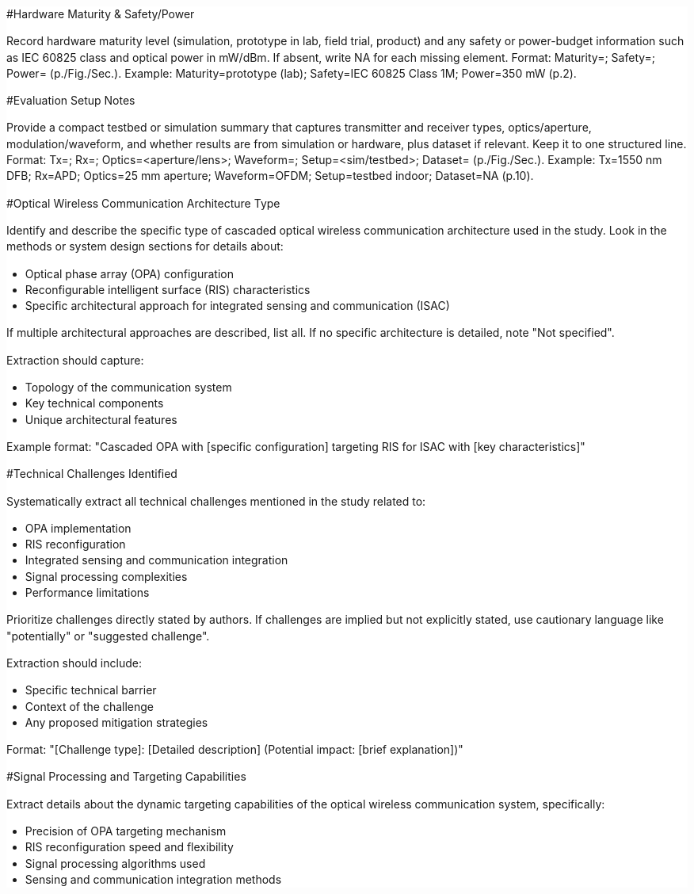 #Hardware Maturity & Safety/Power

Record hardware maturity level (simulation, prototype in lab, field trial, product) and any safety or power-budget information such as IEC 60825 class and optical power in mW/dBm. If absent, write NA for each missing element. Format: Maturity=<level>; Safety=<IEC class or NA>; Power=<value or NA> (p./Fig./Sec.). Example: Maturity=prototype (lab); Safety=IEC 60825 Class 1M; Power=350 mW (p.2).

#Evaluation Setup Notes

Provide a compact testbed or simulation summary that captures transmitter and receiver types, optics/aperture, modulation/waveform, and whether results are from simulation or hardware, plus dataset if relevant. Keep it to one structured line. Format: Tx=<source>; Rx=<detector>; Optics=<aperture/lens>; Waveform=<scheme>; Setup=<sim/testbed>; Dataset=<name or NA> (p./Fig./Sec.). Example: Tx=1550 nm DFB; Rx=APD; Optics=25 mm aperture; Waveform=OFDM; Setup=testbed indoor; Dataset=NA (p.10).


#Optical Wireless Communication Architecture Type

Identify and describe the specific type of cascaded optical wireless communication architecture used in the study. Look in the methods or system design sections for details about:
- Optical phase array (OPA) configuration
- Reconfigurable intelligent surface (RIS) characteristics
- Specific architectural approach for integrated sensing and communication (ISAC)

If multiple architectural approaches are described, list all. If no specific architecture is detailed, note "Not specified".

Extraction should capture:
- Topology of the communication system
- Key technical components
- Unique architectural features

Example format: "Cascaded OPA with [specific configuration] targeting RIS for ISAC with [key characteristics]"


#Technical Challenges Identified

Systematically extract all technical challenges mentioned in the study related to:
- OPA implementation
- RIS reconfiguration
- Integrated sensing and communication integration
- Signal processing complexities
- Performance limitations

Prioritize challenges directly stated by authors. If challenges are implied but not explicitly stated, use cautionary language like "potentially" or "suggested challenge".

Extraction should include:
- Specific technical barrier
- Context of the challenge
- Any proposed mitigation strategies

Format: "[Challenge type]: [Detailed description] (Potential impact: [brief explanation])"


#Signal Processing and Targeting Capabilities

Extract details about the dynamic targeting capabilities of the optical wireless communication system, specifically:
- Precision of OPA targeting mechanism
- RIS reconfiguration speed and flexibility
- Signal processing algorithms used
- Sensing and communication integration methods
